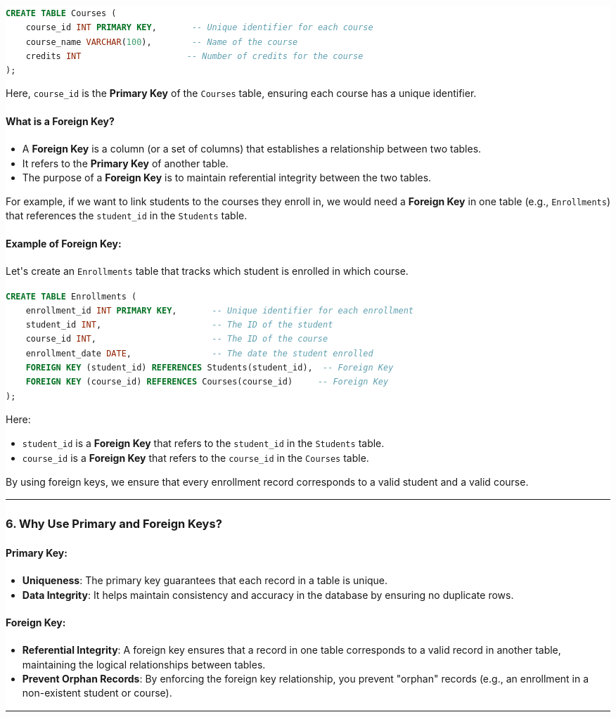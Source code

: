```sql
CREATE TABLE Courses (
    course_id INT PRIMARY KEY,       -- Unique identifier for each course
    course_name VARCHAR(100),        -- Name of the course
    credits INT                     -- Number of credits for the course
);
```

Here, `course_id` is the **Primary Key** of the `Courses` table, ensuring each course has a unique identifier.

#### What is a Foreign Key?

- A **Foreign Key** is a column (or a set of columns) that establishes a relationship between two tables. 
- It refers to the **Primary Key** of another table.
- The purpose of a **Foreign Key** is to maintain referential integrity between the two tables.

For example, if we want to link students to the courses they enroll in, we would need a **Foreign Key** in one table (e.g., `Enrollments`) that references the `student_id` in the `Students` table.

#### Example of Foreign Key:

Let's create an `Enrollments` table that tracks which student is enrolled in which course.

```sql
CREATE TABLE Enrollments (
    enrollment_id INT PRIMARY KEY,       -- Unique identifier for each enrollment
    student_id INT,                      -- The ID of the student
    course_id INT,                       -- The ID of the course
    enrollment_date DATE,                -- The date the student enrolled
    FOREIGN KEY (student_id) REFERENCES Students(student_id),  -- Foreign Key
    FOREIGN KEY (course_id) REFERENCES Courses(course_id)     -- Foreign Key
);
```

Here:
- `student_id` is a **Foreign Key** that refers to the `student_id` in the `Students` table.
- `course_id` is a **Foreign Key** that refers to the `course_id` in the `Courses` table.

By using foreign keys, we ensure that every enrollment record corresponds to a valid student and a valid course.

---

### 6. **Why Use Primary and Foreign Keys?**

#### Primary Key:
- **Uniqueness**: The primary key guarantees that each record in a table is unique.
- **Data Integrity**: It helps maintain consistency and accuracy in the database by ensuring no duplicate rows.

#### Foreign Key:
- **Referential Integrity**: A foreign key ensures that a record in one table corresponds to a valid record in another table, maintaining the logical relationships between tables.
- **Prevent Orphan Records**: By enforcing the foreign key relationship, you prevent "orphan" records (e.g., an enrollment in a non-existent student or course).

---